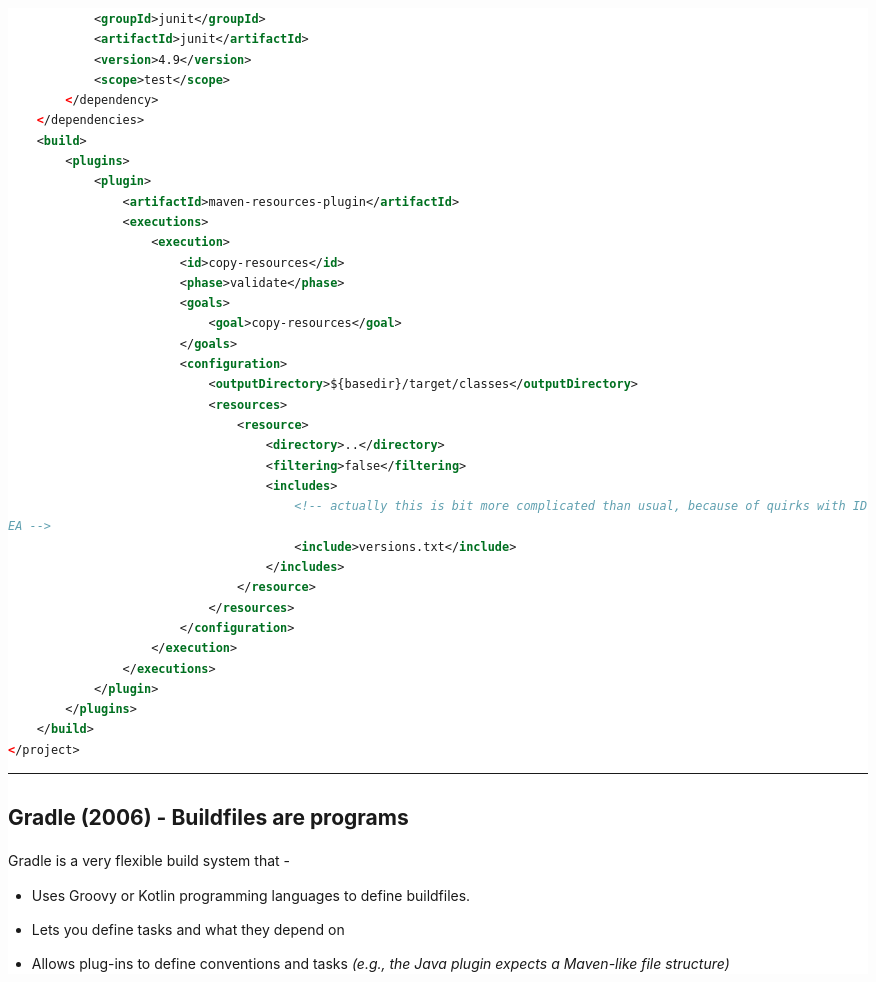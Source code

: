 ```xml
            <groupId>junit</groupId>
            <artifactId>junit</artifactId>
            <version>4.9</version>
            <scope>test</scope>
        </dependency>
    </dependencies>
    <build>
        <plugins>
            <plugin>
                <artifactId>maven-resources-plugin</artifactId>
                <executions>
                    <execution>
                        <id>copy-resources</id>
                        <phase>validate</phase>
                        <goals>
                            <goal>copy-resources</goal>
                        </goals>
                        <configuration>
                            <outputDirectory>${basedir}/target/classes</outputDirectory>
                            <resources>
                                <resource>
                                    <directory>..</directory>
                                    <filtering>false</filtering>
                                    <includes>
                                        <!-- actually this is bit more complicated than usual, because of quirks with IDEA -->
                                        <include>versions.txt</include>
                                    </includes>
                                </resource>
                            </resources>
                        </configuration>
                    </execution>
                </executions>
            </plugin>
        </plugins>
    </build>
</project>
```

---

## Gradle (2006) - Buildfiles are programs

Gradle is a very flexible build system that - 

* Uses Groovy or Kotlin programming languages to define buildfiles. 

* Lets you define tasks and what they depend on

* Allows plug-ins to define conventions and tasks 
  *(e.g., the Java plugin expects a Maven-like file structure)*
